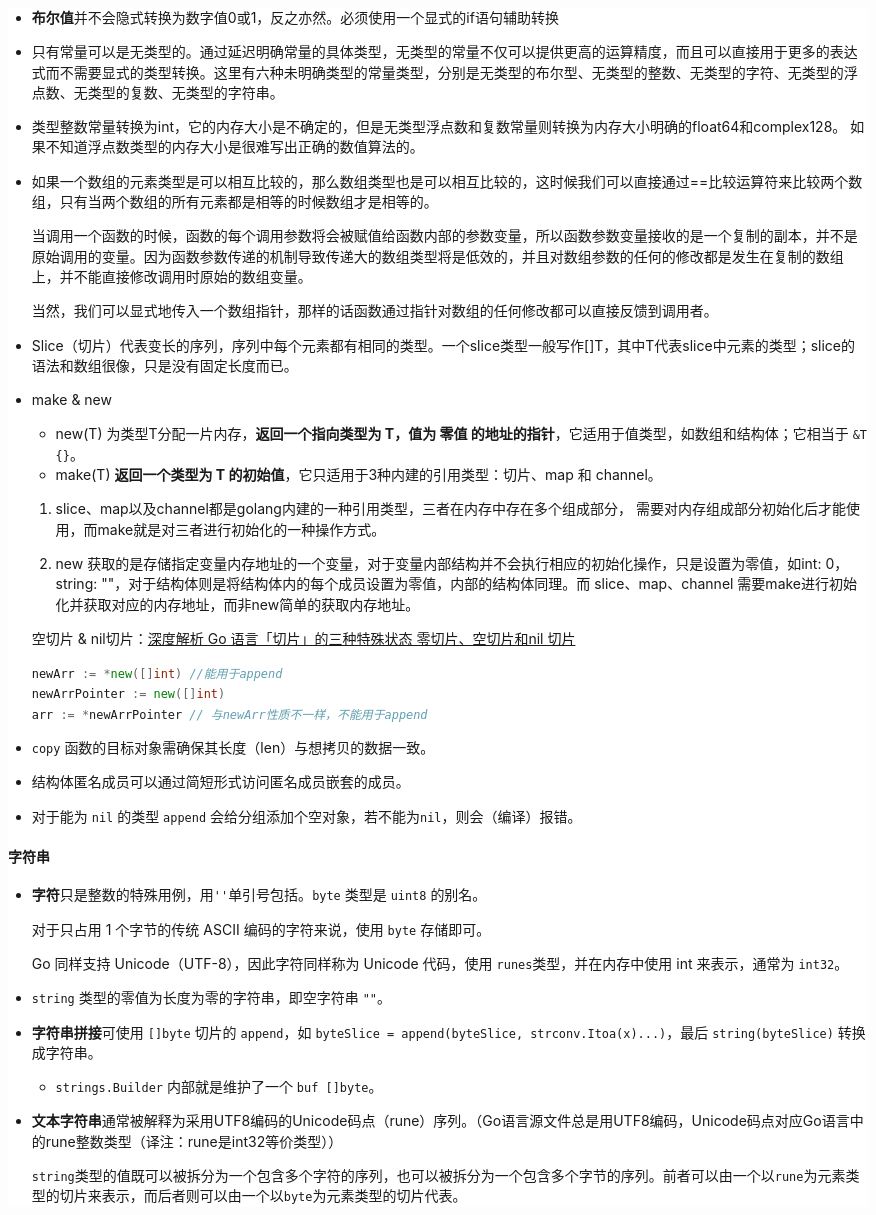 - **布尔值**并不会隐式转换为数字值0或1，反之亦然。必须使用一个显式的if语句辅助转换

- 只有常量可以是无类型的。通过延迟明确常量的具体类型，无类型的常量不仅可以提供更高的运算精度，而且可以直接用于更多的表达式而不需要显式的类型转换。这里有六种未明确类型的常量类型，分别是无类型的布尔型、无类型的整数、无类型的字符、无类型的浮点数、无类型的复数、无类型的字符串。

- 类型整数常量转换为int，它的内存大小是不确定的，但是无类型浮点数和复数常量则转换为内存大小明确的float64和complex128。 如果不知道浮点数类型的内存大小是很难写出正确的数值算法的。

- 如果一个数组的元素类型是可以相互比较的，那么数组类型也是可以相互比较的，这时候我们可以直接通过==比较运算符来比较两个数组，只有当两个数组的所有元素都是相等的时候数组才是相等的。

  当调用一个函数的时候，函数的每个调用参数将会被赋值给函数内部的参数变量，所以函数参数变量接收的是一个复制的副本，并不是原始调用的变量。因为函数参数传递的机制导致传递大的数组类型将是低效的，并且对数组参数的任何的修改都是发生在复制的数组上，并不能直接修改调用时原始的数组变量。

  当然，我们可以显式地传入一个数组指针，那样的话函数通过指针对数组的任何修改都可以直接反馈到调用者。

- Slice（切片）代表变长的序列，序列中每个元素都有相同的类型。一个slice类型一般写作[]T，其中T代表slice中元素的类型；slice的语法和数组很像，只是没有固定长度而已。

- make & new

  - new(T) 为类型T分配一片内存，**返回一个指向类型为 T，值为 零值 的地址的指针**，它适用于值类型，如数组和结构体；它相当于 `&T{}`。
  - make(T) **返回一个类型为 T 的初始值**，它只适用于3种内建的引用类型：切片、map 和 channel。

  1. slice、map以及channel都是golang内建的一种引用类型，三者在内存中存在多个组成部分， 需要对内存组成部分初始化后才能使用，而make就是对三者进行初始化的一种操作方式。

  2. new 获取的是存储指定变量内存地址的一个变量，对于变量内部结构并不会执行相应的初始化操作，只是设置为零值，如int: 0，string: ""，对于结构体则是将结构体内的每个成员设置为零值，内部的结构体同理。而 slice、map、channel 需要make进行初始化并获取对应的内存地址，而非new简单的获取内存地址。

  空切片 & nil切片：[深度解析 Go 语言「切片」的三种特殊状态 零切片、空切片和nil 切片](http://www.meirixz.com/archives/80658.html)

  ```go
  newArr := *new([]int) //能用于append
  newArrPointer := new([]int)
  arr := *newArrPointer // 与newArr性质不一样，不能用于append
  ```

- `copy` 函数的目标对象需确保其长度（len）与想拷贝的数据一致。

- 结构体匿名成员可以通过简短形式访问匿名成员嵌套的成员。

- 对于能为 `nil` 的类型 `append` 会给分组添加个空对象，若不能为`nil`，则会（编译）报错。

#### 字符串

- **字符**只是整数的特殊用例，用`''`单引号包括。`byte` 类型是 `uint8` 的别名。

  对于只占用 1 个字节的传统 ASCII 编码的字符来说，使用 `byte` 存储即可。

  Go 同样支持 Unicode（UTF-8），因此字符同样称为 Unicode 代码，使用 `runes`类型，并在内存中使用 int 来表示，通常为 `int32`。

- `string` 类型的零值为长度为零的字符串，即空字符串 `""`。

- **字符串拼接**可使用 `[]byte` 切片的 `append`，如 `byteSlice = append(byteSlice, strconv.Itoa(x)...)`，最后 `string(byteSlice)` 转换成字符串。

  - `strings.Builder` 内部就是维护了一个 `buf []byte`。

- **文本字符串**通常被解释为采用UTF8编码的Unicode码点（rune）序列。（Go语言源文件总是用UTF8编码，Unicode码点对应Go语言中的rune整数类型（译注：rune是int32等价类型））

  `string`类型的值既可以被拆分为一个包含多个字符的序列，也可以被拆分为一个包含多个字节的序列。前者可以由一个以`rune`为元素类型的切片来表示，而后者则可以由一个以`byte`为元素类型的切片代表。

